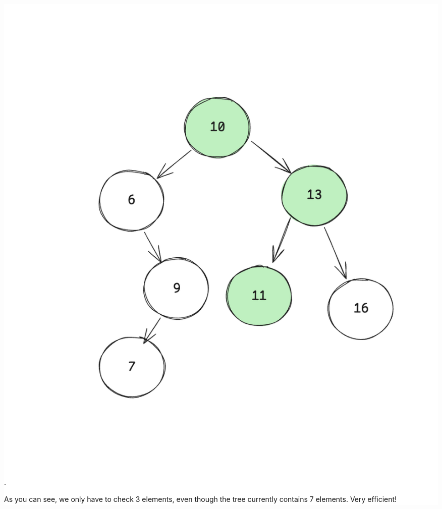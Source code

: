 ![screenshot of a binary search tree diagram with the path from the root to the search value highlighted](./assets/lesson-3/1600-bst-search.png).

As you can see, we only have to check 3 elements, even though the tree currently contains 7 elements. Very efficient!
